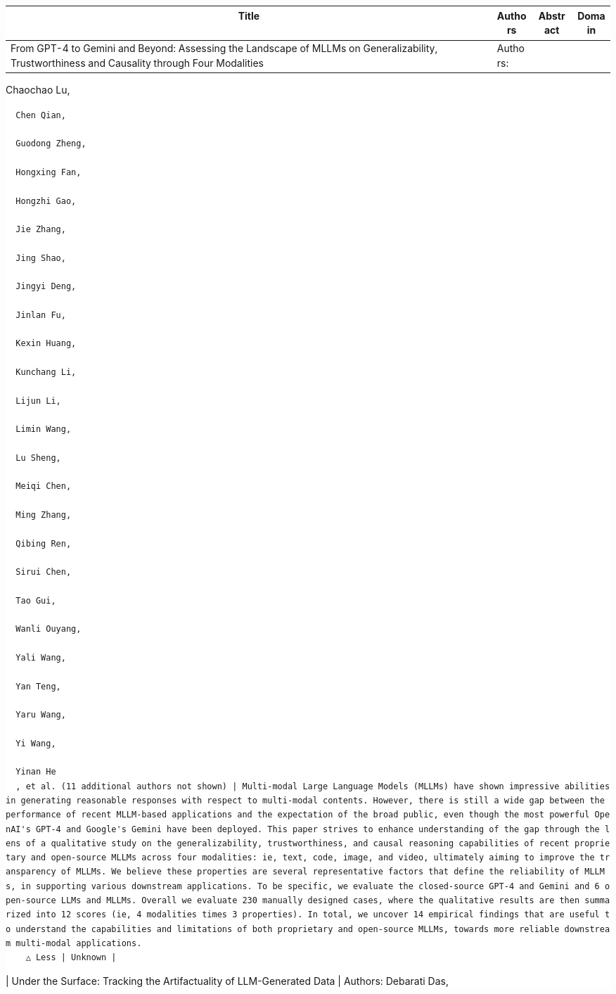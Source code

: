 | Title | Authors | Abstract | Domain |
|-------|---------|----------|--------|
| From GPT-4 to Gemini and Beyond: Assessing the Landscape of MLLMs on Generalizability, Trustworthiness and Causality through Four Modalities | Authors:
Chaochao Lu, 
      
      Chen Qian, 
      
      Guodong Zheng, 
      
      Hongxing Fan, 
      
      Hongzhi Gao, 
      
      Jie Zhang, 
      
      Jing Shao, 
      
      Jingyi Deng, 
      
      Jinlan Fu, 
      
      Kexin Huang, 
      
      Kunchang Li, 
      
      Lijun Li, 
      
      Limin Wang, 
      
      Lu Sheng, 
      
      Meiqi Chen, 
      
      Ming Zhang, 
      
      Qibing Ren, 
      
      Sirui Chen, 
      
      Tao Gui, 
      
      Wanli Ouyang, 
      
      Yali Wang, 
      
      Yan Teng, 
      
      Yaru Wang, 
      
      Yi Wang, 
      
      Yinan He
      , et al. (11 additional authors not shown) | Multi-modal Large Language Models (MLLMs) have shown impressive abilities in generating reasonable responses with respect to multi-modal contents. However, there is still a wide gap between the performance of recent MLLM-based applications and the expectation of the broad public, even though the most powerful OpenAI's GPT-4 and Google's Gemini have been deployed. This paper strives to enhance understanding of the gap through the lens of a qualitative study on the generalizability, trustworthiness, and causal reasoning capabilities of recent proprietary and open-source MLLMs across four modalities: ie, text, code, image, and video, ultimately aiming to improve the transparency of MLLMs. We believe these properties are several representative factors that define the reliability of MLLMs, in supporting various downstream applications. To be specific, we evaluate the closed-source GPT-4 and Gemini and 6 open-source LLMs and MLLMs. Overall we evaluate 230 manually designed cases, where the qualitative results are then summarized into 12 scores (ie, 4 modalities times 3 properties). In total, we uncover 14 empirical findings that are useful to understand the capabilities and limitations of both proprietary and open-source MLLMs, towards more reliable downstream multi-modal applications.
        △ Less | Unknown |
| Under the Surface: Tracking the Artifactuality of LLM-Generated Data | Authors:
Debarati Das, 
      